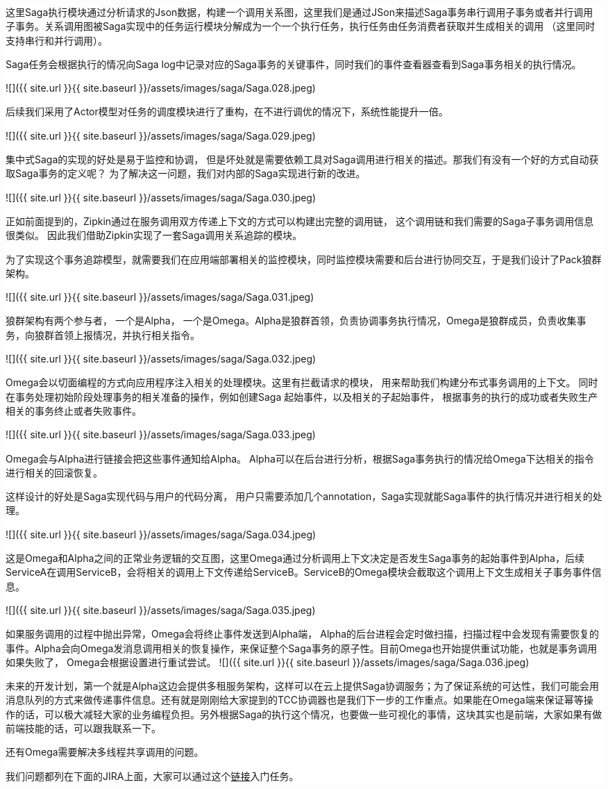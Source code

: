 这里Saga执行模块通过分析请求的Json数据，构建一个调用关系图，这里我们是通过JSon来描述Saga事务串行调用子事务或者并行调用子事务。关系调用图被Saga实现中的任务运行模块分解成为一个一个执行任务，执行任务由任务消费者获取并生成相关的调用 （这里同时支持串行和并行调用）。

Saga任务会根据执行的情况向Saga log中记录对应的Saga事务的关键事件，同时我们的事件查看器查看到Saga事务相关的执行情况。

![]({{ site.url }}{{ site.baseurl }}/assets/images/saga/Saga.028.jpeg)

后续我们采用了Actor模型对任务的调度模块进行了重构，在不进行调优的情况下，系统性能提升一倍。

![]({{ site.url }}{{ site.baseurl }}/assets/images/saga/Saga.029.jpeg)

集中式Saga的实现的好处是易于监控和协调， 但是坏处就是需要依赖工具对Saga调用进行相关的描述。那我们有没有一个好的方式自动获取Saga事务的定义呢？ 为了解决这一问题，我们对内部的Saga实现进行新的改进。

![]({{ site.url }}{{ site.baseurl }}/assets/images/saga/Saga.030.jpeg)

正如前面提到的，Zipkin通过在服务调用双方传递上下文的方式可以构建出完整的调用链， 这个调用链和我们需要的Saga子事务调用信息很类似。 因此我们借助Zipkin实现了一套Saga调用关系追踪的模块。

为了实现这个事务追踪模型，就需要我们在应用端部署相关的监控模块，同时监控模块需要和后台进行协同交互，于是我们设计了Pack狼群架构。  

![]({{ site.url }}{{ site.baseurl }}/assets/images/saga/Saga.031.jpeg)

狼群架构有两个参与者， 一个是Alpha， 一个是Omega。Alpha是狼群首领，负责协调事务执行情况，Omega是狼群成员，负责收集事务，向狼群首领上报情况，并执行相关指令。

![]({{ site.url }}{{ site.baseurl }}/assets/images/saga/Saga.032.jpeg)

Omega会以切面编程的方式向应用程序注入相关的处理模块。这里有拦截请求的模块， 用来帮助我们构建分布式事务调用的上下文。 同时在事务处理初始阶段处理事务的相关准备的操作，例如创建Saga 起始事件，以及相关的子起始事件， 根据事务的执行的成功或者失败生产相关的事务终止或者失败事件。

![]({{ site.url }}{{ site.baseurl }}/assets/images/saga/Saga.033.jpeg)

Omega会与Alpha进行链接会把这些事件通知给Alpha。 Alpha可以在后台进行分析，根据Saga事务执行的情况给Omega下达相关的指令进行相关的回滚恢复。

这样设计的好处是Saga实现代码与用户的代码分离， 用户只需要添加几个annotation，Saga实现就能Saga事件的执行情况并进行相关的处理。

![]({{ site.url }}{{ site.baseurl }}/assets/images/saga/Saga.034.jpeg)

这是Omega和Alpha之间的正常业务逻辑的交互图，这里Omega通过分析调用上下文决定是否发生Saga事务的起始事件到Alpha，后续ServiceA在调用ServiceB，会将相关的调用上下文传递给ServiceB。ServiceB的Omega模块会截取这个调用上下文生成相关子事务事件信息。

![]({{ site.url }}{{ site.baseurl }}/assets/images/saga/Saga.035.jpeg)

 如果服务调用的过程中抛出异常，Omega会将终止事件发送到Alpha端， Alpha的后台进程会定时做扫描，扫描过程中会发现有需要恢复的事件。Alpha会向Omega发消息调用相关的恢复操作，来保证整个Saga事务的原子性。目前Omega也开始提供重试功能，也就是事务调用如果失败了， Omega会根据设置进行重试尝试。
![]({{ site.url }}{{ site.baseurl }}/assets/images/saga/Saga.036.jpeg)

未来的开发计划，第一个就是Alpha这边会提供多租服务架构，这样可以在云上提供Saga协调服务；为了保证系统的可达性，我们可能会用消息队列的方式来做传递事件信息。还有就是刚刚给大家提到的TCC协调器也是我们下一步的工作重点。如果能在Omega端来保证幂等操作的话，可以极大减轻大家的业务编程负担。另外根据Saga的执行这个情况，也要做一些可视化的事情，这块其实也是前端，大家如果有做前端技能的话，可以跟我联系一下。

还有Omega需要解决多线程共享调用的问题。

我们问题都列在下面的JIRA上面，大家可以通过这个[链接](https://issues.apache.org/jira/browse/SCB-333?jql=project%20%3D%20SCB%20AND%20status%20%3D%20Open%20AND%20fixVersion%20in%20(EMPTY%2C%20java-chassis-1.0.0-m2)%20AND%20labels%20%3D%20newbie)入门任务。
